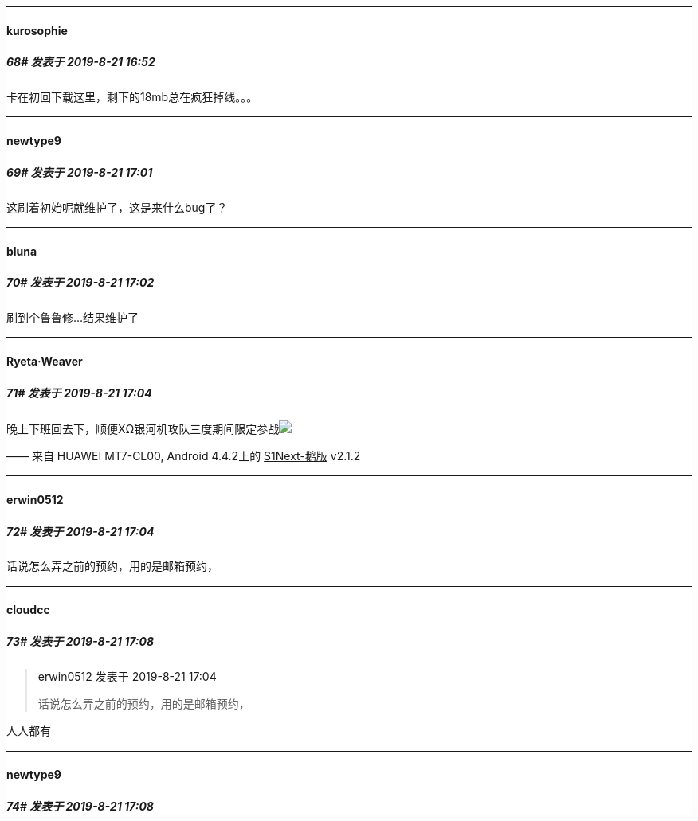 *****

####  kurosophie  
##### 68#       发表于 2019-8-21 16:52

卡在初回下载这里，剩下的18mb总在疯狂掉线。。。

*****

####  newtype9  
##### 69#       发表于 2019-8-21 17:01

这刷着初始呢就维护了，这是来什么bug了？

*****

####  bluna  
##### 70#       发表于 2019-8-21 17:02

刷到个鲁鲁修...结果维护了

*****

####  Ryeta·Weaver  
##### 71#       发表于 2019-8-21 17:04

晚上下班回去下，顺便XΩ银河机攻队三度期间限定参战<img src="https://static.saraba1st.com/image/smiley/face2017/068.png" referrerpolicy="no-referrer">

—— 来自 HUAWEI MT7-CL00, Android 4.4.2上的 [S1Next-鹅版](https://github.com/ykrank/S1-Next/releases) v2.1.2

*****

####  erwin0512  
##### 72#       发表于 2019-8-21 17:04

话说怎么弄之前的预约，用的是邮箱预约，

*****

####  cloudcc  
##### 73#       发表于 2019-8-21 17:08

<blockquote><a href="httphttps://bbs.saraba1st.com/2b/forum.php?mod=redirect&amp;goto=findpost&amp;pid=44993278&amp;ptid=1798387" target="_blank">erwin0512 发表于 2019-8-21 17:04</a>

话说怎么弄之前的预约，用的是邮箱预约，</blockquote>
人人都有

*****

####  newtype9  
##### 74#       发表于 2019-8-21 17:08
